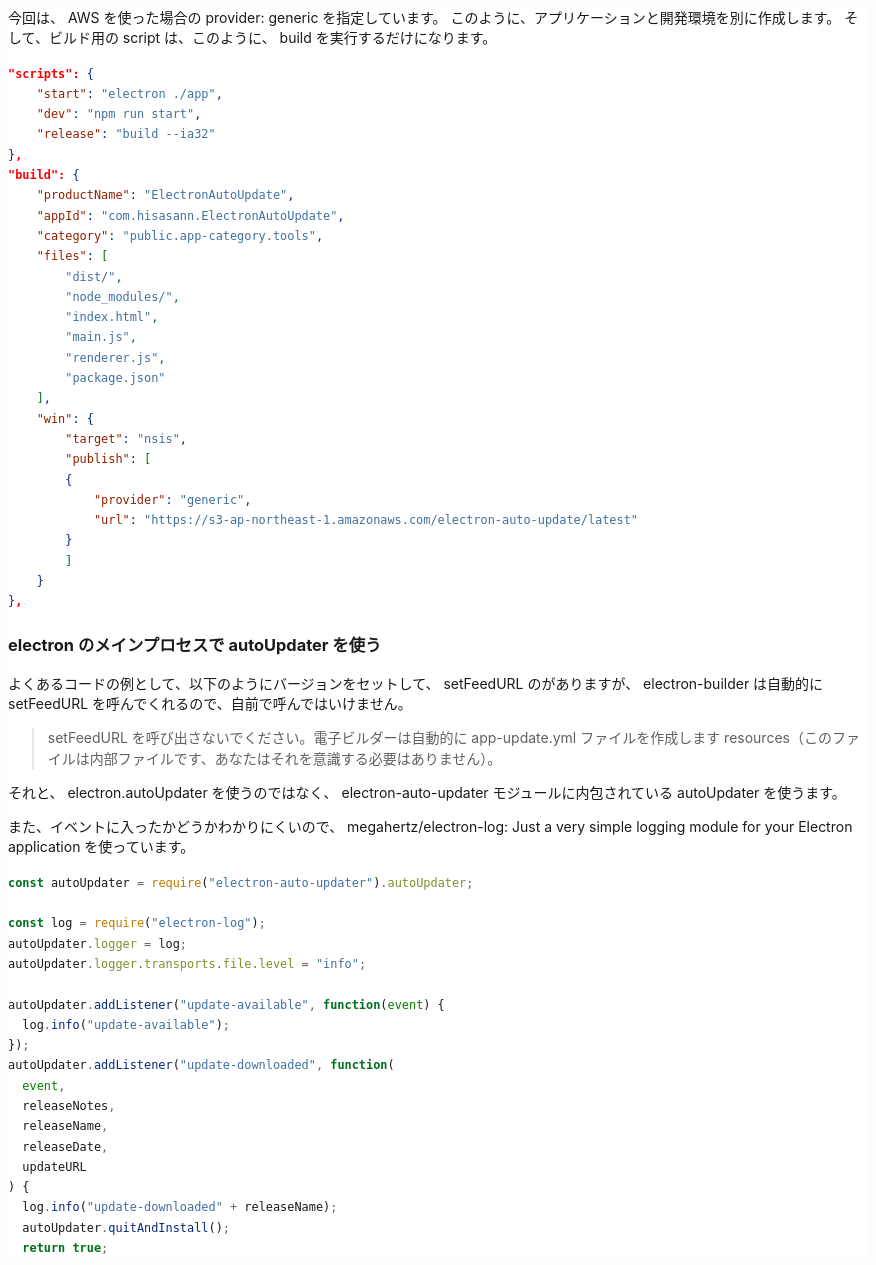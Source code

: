 今回は、 AWS を使った場合の provider: generic を指定しています。
このように、アプリケーションと開発環境を別に作成します。
そして、ビルド用の script は、このように、 build を実行するだけになります。

```json : package.json
"scripts": {
    "start": "electron ./app",
    "dev": "npm run start",
    "release": "build --ia32"
},
"build": {
    "productName": "ElectronAutoUpdate",
    "appId": "com.hisasann.ElectronAutoUpdate",
    "category": "public.app-category.tools",
    "files": [
        "dist/",
        "node_modules/",
        "index.html",
        "main.js",
        "renderer.js",
        "package.json"
    ],
    "win": {
        "target": "nsis",
        "publish": [
        {
            "provider": "generic",
            "url": "https://s3-ap-northeast-1.amazonaws.com/electron-auto-update/latest"
        }
        ]
    }
},
```

### electron のメインプロセスで autoUpdater を使う

よくあるコードの例として、以下のようにバージョンをセットして、 setFeedURL のがありますが、 electron-builder は自動的に setFeedURL を呼んでくれるので、自前で呼んではいけません。

> setFeedURL を呼び出さないでください。電子ビルダーは自動的に app-update.yml ファイルを作成します resources（このファイルは内部ファイルです、あなたはそれを意識する必要はありません）。

それと、 electron.autoUpdater を使うのではなく、 electron-auto-updater モジュールに内包されている autoUpdater を使うます。

また、イベントに入ったかどうかわかりにくいので、 megahertz/electron-log: Just a very simple logging module for your Electron application を使っています。

```js
const autoUpdater = require("electron-auto-updater").autoUpdater;

const log = require("electron-log");
autoUpdater.logger = log;
autoUpdater.logger.transports.file.level = "info";

autoUpdater.addListener("update-available", function(event) {
  log.info("update-available");
});
autoUpdater.addListener("update-downloaded", function(
  event,
  releaseNotes,
  releaseName,
  releaseDate,
  updateURL
) {
  log.info("update-downloaded" + releaseName);
  autoUpdater.quitAndInstall();
  return true;
```